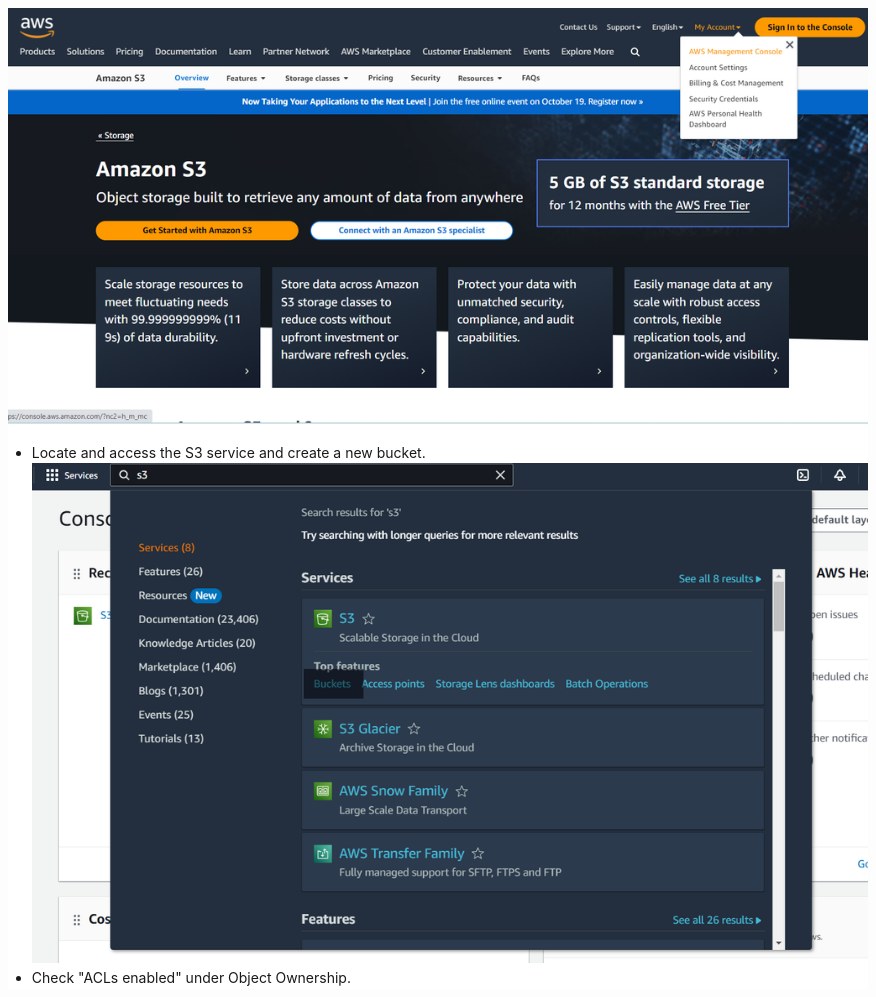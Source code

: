 ![AWS Dashboard](documentation/Sign_into_management_console.png)
- Locate and access the S3 service and create a new bucket.
![AWS search S3](documentation/searching_s3.png)
- Check "ACLs enabled" under Object Ownership.